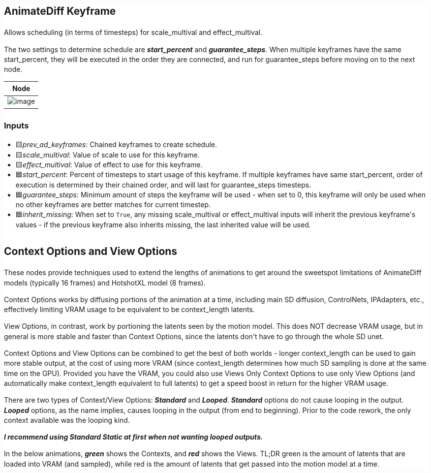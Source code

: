 
## AnimateDiff Keyframe

Allows scheduling (in terms of timesteps) for scale_multival and effect_multival.

The two settings to determine schedule are ***start_percent*** and ***guarantee_steps***. When multiple keyframes have the same start_percent, they will be executed in the order they are connected, and run for guarantee_steps before moving on to the next node.

| Node |
|---|
| ![image](https://github.com/Kosinkadink/ComfyUI-AnimateDiff-Evolved/assets/7365912/dca73cdc-157a-47db-bed2-6ba584dceccd) |

### Inputs
- 🟨*prev_ad_keyframes*: Chained keyframes to create schedule.
- 🟨*scale_multival*: Value of scale to use for this keyframe.
- 🟨*effect_multival*: Value of effect to use for this keyframe.
- 🟦*start_percent*: Percent of timesteps to start usage of this keyframe. If multiple keyframes have same start_percent, order of execution is determined by their chained order, and will last for guarantee_steps timesteps.
- 🟦*guarantee_steps*: Minimum amount of steps the keyframe will be used - when set to 0, this keyframe will only be used when no other keyframes are better matches for current timestep.
- 🟦*inherit_missing*: When set to ```True```, any missing scale_multival or effect_multival inputs will inherit the previous keyframe's values - if the previous keyframe also inherits missing, the last inherited value will be used.


## Context Options and View Options

These nodes provide techniques used to extend the lengths of animations to get around the sweetspot limitations of AnimateDiff models (typically 16 frames) and HotshotXL model (8 frames). 

Context Options works by diffusing portions of the animation at a time, including main SD diffusion, ControlNets, IPAdapters, etc., effectively limiting VRAM usage to be equivalent to be context_length latents.

View Options, in contrast, work by portioning the latents seen by the motion model. This does NOT decrease VRAM usage, but in general is more stable and faster than Context Options, since the latents don't have to go through the whole SD unet.

Context Options and View Options can be combined to get the best of both worlds - longer context_length can be used to gain more stable output, at the cost of using more VRAM (since context_length determines how much SD sampling is done at the same time on the GPU). Provided you have the VRAM, you could also use Views Only Context Options to use only View Options (and automatically make context_length equivalent to full latents) to get a speed boost in return for the higher VRAM usage.

There are two types of Context/View Options: ***Standard*** and ***Looped***. ***Standard*** options do not cause looping in the output. ***Looped*** options, as the name implies, causes looping in the output (from end to beginning). Prior to the code rework, the only context available was the looping kind.

***I recommend using Standard Static at first when not wanting looped outputs.***

In the below animations, ***green*** shows the Contexts, and ***red*** shows the Views. TL;DR green is the amount of latents that are loaded into VRAM (and sampled), while red is the amount of latents that get passed into the motion model at a time.
